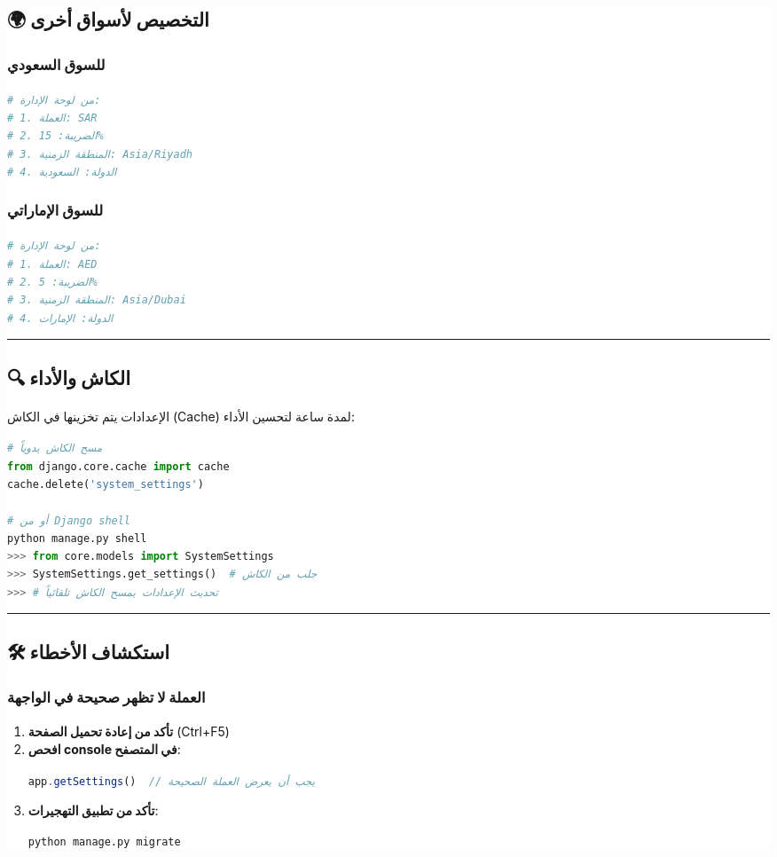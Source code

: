 
## 🌍 التخصيص لأسواق أخرى

### للسوق السعودي

```bash
# من لوحة الإدارة:
# 1. العملة: SAR
# 2. الضريبة: 15%
# 3. المنطقة الزمنية: Asia/Riyadh
# 4. الدولة: السعودية
```

### للسوق الإماراتي

```bash
# من لوحة الإدارة:
# 1. العملة: AED
# 2. الضريبة: 5%
# 3. المنطقة الزمنية: Asia/Dubai
# 4. الدولة: الإمارات
```

---

## 🔍 الكاش والأداء

الإعدادات يتم تخزينها في الكاش (Cache) لمدة ساعة لتحسين الأداء:

```python
# مسح الكاش يدوياً
from django.core.cache import cache
cache.delete('system_settings')

# أو من Django shell
python manage.py shell
>>> from core.models import SystemSettings
>>> SystemSettings.get_settings()  # جلب من الكاش
>>> # تحديث الإعدادات يمسح الكاش تلقائياً
```

---

## 🛠️ استكشاف الأخطاء

### العملة لا تظهر صحيحة في الواجهة

1. **تأكد من إعادة تحميل الصفحة** (Ctrl+F5)
2. **افحص console في المتصفح**:
   ```javascript
   app.getSettings()  // يجب أن يعرض العملة الصحيحة
   ```
3. **تأكد من تطبيق التهجيرات**:
   ```bash
   python manage.py migrate
   ```
